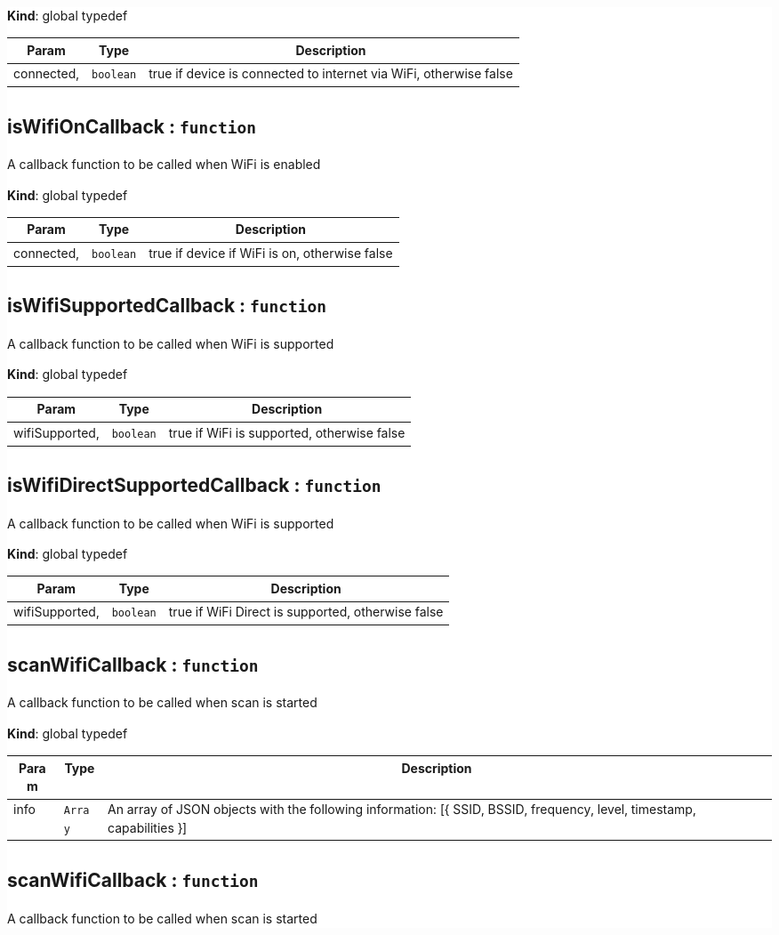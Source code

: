 **Kind**: global typedef  

| Param | Type | Description |
| --- | --- | --- |
| connected, | <code>boolean</code> | true  if device is connected to internet via WiFi, otherwise false |

<a name="isWifiOnCallback"></a>
## isWifiOnCallback : <code>function</code>
A callback function to be called when WiFi is enabled

**Kind**: global typedef  

| Param | Type | Description |
| --- | --- | --- |
| connected, | <code>boolean</code> | true  if device if WiFi is on, otherwise false |

<a name="isWifiSupportedCallback"></a>
## isWifiSupportedCallback : <code>function</code>
A callback function to be called when WiFi is supported

**Kind**: global typedef  

| Param | Type | Description |
| --- | --- | --- |
| wifiSupported, | <code>boolean</code> | true  if  WiFi is supported, otherwise false |

<a name="isWifiDirectSupportedCallback"></a>
## isWifiDirectSupportedCallback : <code>function</code>
A callback function to be called when WiFi is supported

**Kind**: global typedef  

| Param | Type | Description |
| --- | --- | --- |
| wifiSupported, | <code>boolean</code> | true  if  WiFi Direct is supported, otherwise false |

<a name="scanWifiCallback"></a>
## scanWifiCallback : <code>function</code>
A callback function to be called when scan is started

**Kind**: global typedef  

| Param | Type | Description |
| --- | --- | --- |
| info | <code>Array</code> | An array of JSON objects with the following information:  [{      SSID,      BSSID,      frequency,      level,      timestamp,      capabilities  }] |

<a name="scanWifiCallback"></a>
## scanWifiCallback : <code>function</code>
A callback function to be called when scan is started
